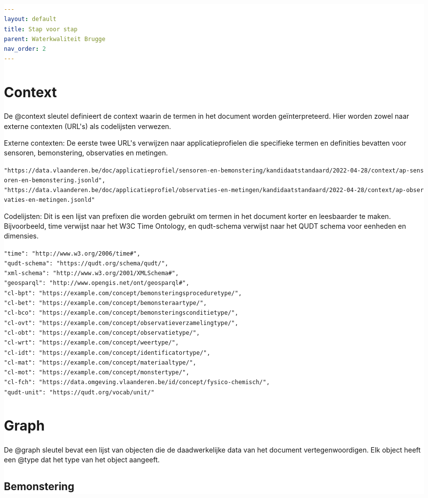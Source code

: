 ```yaml
---
layout: default
title: Stap voor stap
parent: Waterkwaliteit Brugge
nav_order: 2
---
```


# Context

De @context sleutel definieert de context waarin de termen in het document worden geïnterpreteerd. Hier worden zowel naar externe contexten (URL's) als codelijsten verwezen.

Externe contexten: De eerste twee URL's verwijzen naar applicatieprofielen die specifieke termen en definities bevatten voor sensoren, bemonstering, observaties en metingen.

```
"https://data.vlaanderen.be/doc/applicatieprofiel/sensoren-en-bemonstering/kandidaatstandaard/2022-04-28/context/ap-sensoren-en-bemonstering.jsonld",
"https://data.vlaanderen.be/doc/applicatieprofiel/observaties-en-metingen/kandidaatstandaard/2022-04-28/context/ap-observaties-en-metingen.jsonld"

```

Codelijsten: Dit is een lijst van prefixen die worden gebruikt om termen in het document korter en leesbaarder te maken. Bijvoorbeeld, time verwijst naar het W3C Time Ontology, en qudt-schema verwijst naar het QUDT schema voor eenheden en dimensies.

```
"time": "http://www.w3.org/2006/time#",
"qudt-schema": "https://qudt.org/schema/qudt/",
"xml-schema": "http://www.w3.org/2001/XMLSchema#",
"geosparql": "http://www.opengis.net/ont/geosparql#",
"cl-bpt": "https://example.com/concept/bemonsteringsproceduretype/",
"cl-bet": "https://example.com/concept/bemonsteraartype/",
"cl-bco": "https://example.com/concept/bemonsteringsconditietype/",
"cl-ovt": "https://example.com/concept/observatieverzamelingtype/",
"cl-obt": "https://example.com/concept/observatietype/",
"cl-wrt": "https://example.com/concept/weertype/",
"cl-idt": "https://example.com/concept/identificatortype/",
"cl-mat": "https://example.com/concept/materiaaltype/",
"cl-mot": "https://example.com/concept/monstertype/",
"cl-fch": "https://data.omgeving.vlaanderen.be/id/concept/fysico-chemisch/",
"qudt-unit": "https://qudt.org/vocab/unit/"
```

# Graph

De @graph sleutel bevat een lijst van objecten die de daadwerkelijke data van het document vertegenwoordigen. Elk object heeft een @type dat het type van het object aangeeft.

## Bemonstering
